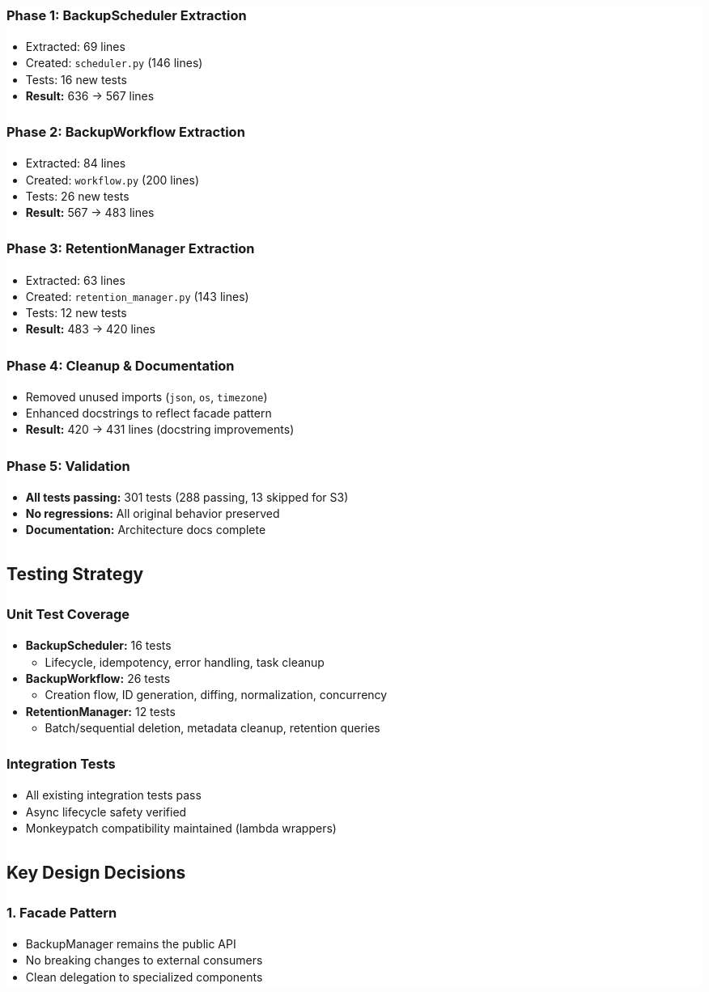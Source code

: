 ### Phase 1: BackupScheduler Extraction
- Extracted: 69 lines
- Created: `scheduler.py` (146 lines)
- Tests: 16 new tests
- **Result:** 636 → 567 lines

### Phase 2: BackupWorkflow Extraction
- Extracted: 84 lines
- Created: `workflow.py` (200 lines)
- Tests: 26 new tests
- **Result:** 567 → 483 lines

### Phase 3: RetentionManager Extraction
- Extracted: 63 lines
- Created: `retention_manager.py` (143 lines)
- Tests: 12 new tests
- **Result:** 483 → 420 lines

### Phase 4: Cleanup & Documentation
- Removed unused imports (`json`, `os`, `timezone`)
- Enhanced docstrings to reflect facade pattern
- **Result:** 420 → 431 lines (docstring improvements)

### Phase 5: Validation
- **All tests passing:** 301 tests (288 passing, 13 skipped for S3)
- **No regressions:** All original behavior preserved
- **Documentation:** Architecture docs complete

## Testing Strategy

### Unit Test Coverage
- **BackupScheduler:** 16 tests
  - Lifecycle, idempotency, error handling, task cleanup
- **BackupWorkflow:** 26 tests
  - Creation flow, ID generation, diffing, normalization, concurrency
- **RetentionManager:** 12 tests
  - Batch/sequential deletion, metadata cleanup, retention queries

### Integration Tests
- All existing integration tests pass
- Async lifecycle safety verified
- Monkeypatch compatibility maintained (lambda wrappers)

## Key Design Decisions

### 1. Facade Pattern
- BackupManager remains the public API
- No breaking changes to external consumers
- Clean delegation to specialized components
